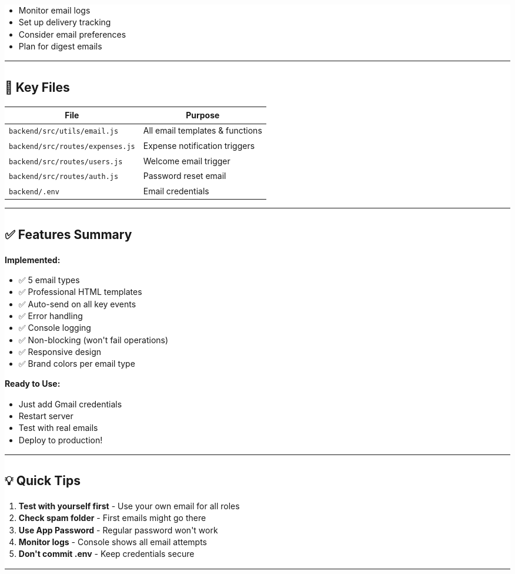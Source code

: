 - Monitor email logs
- Set up delivery tracking
- Consider email preferences
- Plan for digest emails

---

## 📝 Key Files

| File                             | Purpose                         |
| -------------------------------- | ------------------------------- |
| `backend/src/utils/email.js`     | All email templates & functions |
| `backend/src/routes/expenses.js` | Expense notification triggers   |
| `backend/src/routes/users.js`    | Welcome email trigger           |
| `backend/src/routes/auth.js`     | Password reset email            |
| `backend/.env`                   | Email credentials               |

---

## ✅ Features Summary

**Implemented:**

- ✅ 5 email types
- ✅ Professional HTML templates
- ✅ Auto-send on all key events
- ✅ Error handling
- ✅ Console logging
- ✅ Non-blocking (won't fail operations)
- ✅ Responsive design
- ✅ Brand colors per email type

**Ready to Use:**

- Just add Gmail credentials
- Restart server
- Test with real emails
- Deploy to production!

---

## 💡 Quick Tips

1. **Test with yourself first** - Use your own email for all roles
2. **Check spam folder** - First emails might go there
3. **Use App Password** - Regular password won't work
4. **Monitor logs** - Console shows all email attempts
5. **Don't commit .env** - Keep credentials secure

---
